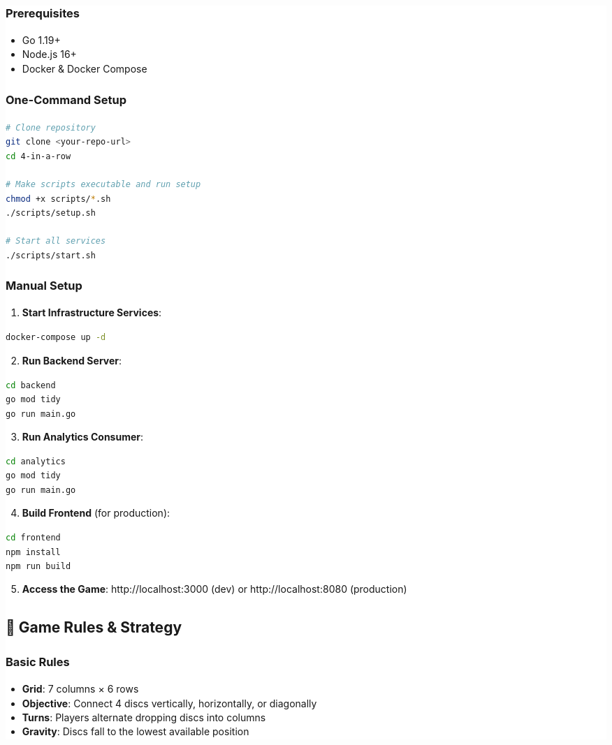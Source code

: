 ### Prerequisites
- Go 1.19+
- Node.js 16+
- Docker & Docker Compose

### One-Command Setup
```bash
# Clone repository
git clone <your-repo-url>
cd 4-in-a-row

# Make scripts executable and run setup
chmod +x scripts/*.sh
./scripts/setup.sh

# Start all services
./scripts/start.sh
```

### Manual Setup

1. **Start Infrastructure Services**:
```bash
docker-compose up -d
```

2. **Run Backend Server**:
```bash
cd backend
go mod tidy
go run main.go
```

3. **Run Analytics Consumer**:
```bash
cd analytics
go mod tidy
go run main.go
```

4. **Build Frontend** (for production):
```bash
cd frontend
npm install
npm run build
```

5. **Access the Game**: http://localhost:3000 (dev) or http://localhost:8080 (production)

## 🎯 Game Rules & Strategy

### Basic Rules
- **Grid**: 7 columns × 6 rows
- **Objective**: Connect 4 discs vertically, horizontally, or diagonally
- **Turns**: Players alternate dropping discs into columns
- **Gravity**: Discs fall to the lowest available position
